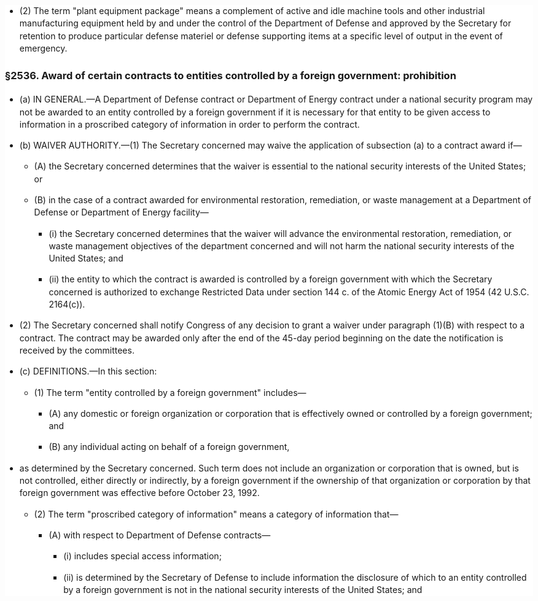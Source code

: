 
  * (2) The term "plant equipment package" means a complement of active and idle machine tools and other industrial manufacturing equipment held by and under the control of the Department of Defense and approved by the Secretary for retention to produce particular defense materiel or defense supporting items at a specific level of output in the event of emergency.

### §2536. Award of certain contracts to entities controlled by a foreign government: prohibition
* (a) IN GENERAL.—A Department of Defense contract or Department of Energy contract under a national security program may not be awarded to an entity controlled by a foreign government if it is necessary for that entity to be given access to information in a proscribed category of information in order to perform the contract.

* (b) WAIVER AUTHORITY.—(1) The Secretary concerned may waive the application of subsection (a) to a contract award if—

  * (A) the Secretary concerned determines that the waiver is essential to the national security interests of the United States; or

  * (B) in the case of a contract awarded for environmental restoration, remediation, or waste management at a Department of Defense or Department of Energy facility—

    * (i) the Secretary concerned determines that the waiver will advance the environmental restoration, remediation, or waste management objectives of the department concerned and will not harm the national security interests of the United States; and

    * (ii) the entity to which the contract is awarded is controlled by a foreign government with which the Secretary concerned is authorized to exchange Restricted Data under section 144 c. of the Atomic Energy Act of 1954 (42 U.S.C. 2164(c)).


* (2) The Secretary concerned shall notify Congress of any decision to grant a waiver under paragraph (1)(B) with respect to a contract. The contract may be awarded only after the end of the 45-day period beginning on the date the notification is received by the committees.

* (c) DEFINITIONS.—In this section:

  * (1) The term "entity controlled by a foreign government" includes—

    * (A) any domestic or foreign organization or corporation that is effectively owned or controlled by a foreign government; and

    * (B) any individual acting on behalf of a foreign government,


* as determined by the Secretary concerned. Such term does not include an organization or corporation that is owned, but is not controlled, either directly or indirectly, by a foreign government if the ownership of that organization or corporation by that foreign government was effective before October 23, 1992.

  * (2) The term "proscribed category of information" means a category of information that—

    * (A) with respect to Department of Defense contracts—

      * (i) includes special access information;

      * (ii) is determined by the Secretary of Defense to include information the disclosure of which to an entity controlled by a foreign government is not in the national security interests of the United States; and
